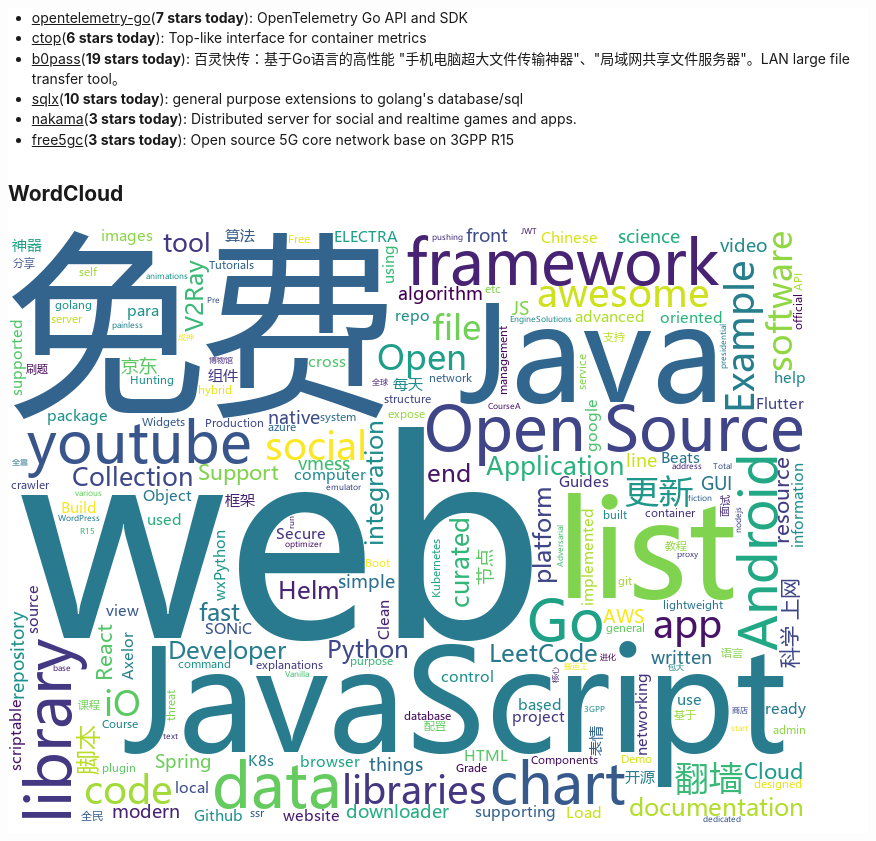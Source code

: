 + [opentelemetry-go](https://github.com/open-telemetry/opentelemetry-go)(**7 stars today**): OpenTelemetry Go API and SDK
+ [ctop](https://github.com/bcicen/ctop)(**6 stars today**): Top-like interface for container metrics
+ [b0pass](https://github.com/bitepeng/b0pass)(**19 stars today**): 百灵快传：基于Go语言的高性能 "手机电脑超大文件传输神器"、"局域网共享文件服务器"。LAN large file transfer tool。
+ [sqlx](https://github.com/jmoiron/sqlx)(**10 stars today**): general purpose extensions to golang's database/sql
+ [nakama](https://github.com/heroiclabs/nakama)(**3 stars today**): Distributed server for social and realtime games and apps.
+ [free5gc](https://github.com/free5gc/free5gc)(**3 stars today**): Open source 5G core network base on 3GPP R15

## WordCloud
![](img/2020-10-27.png)
